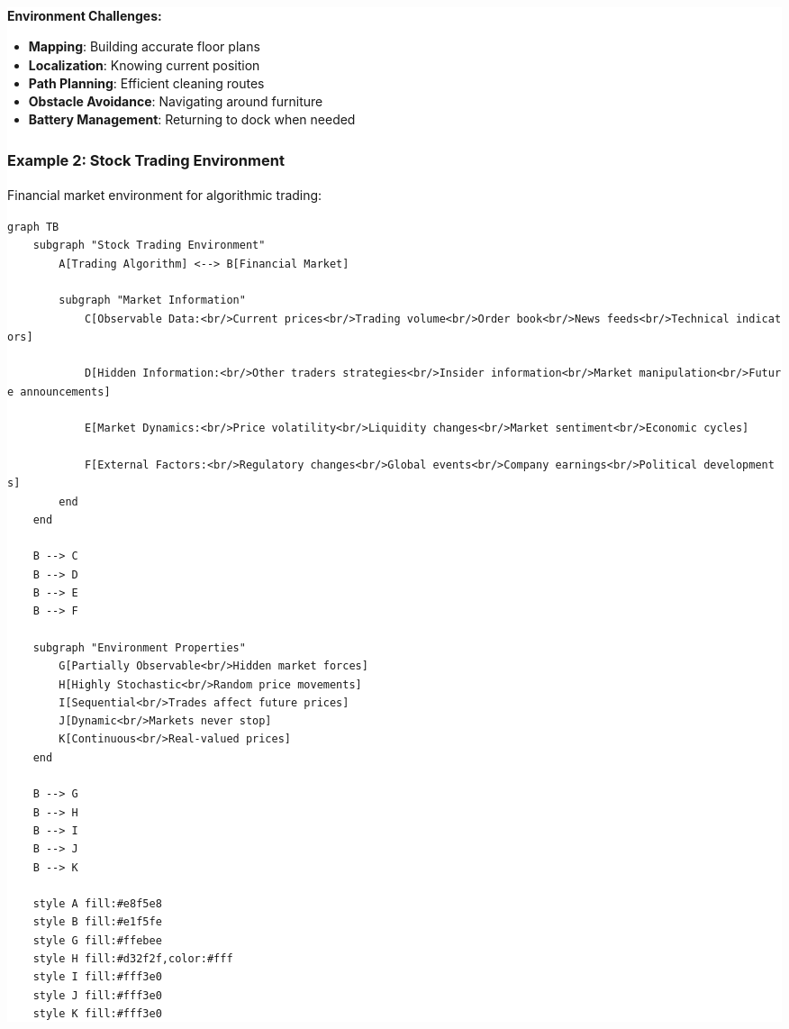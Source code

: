 **Environment Challenges:**
- **Mapping**: Building accurate floor plans
- **Localization**: Knowing current position
- **Path Planning**: Efficient cleaning routes
- **Obstacle Avoidance**: Navigating around furniture
- **Battery Management**: Returning to dock when needed

### Example 2: Stock Trading Environment

Financial market environment for algorithmic trading:

```mermaid
graph TB
    subgraph "Stock Trading Environment"
        A[Trading Algorithm] <--> B[Financial Market]
        
        subgraph "Market Information"
            C[Observable Data:<br/>Current prices<br/>Trading volume<br/>Order book<br/>News feeds<br/>Technical indicators]
            
            D[Hidden Information:<br/>Other traders strategies<br/>Insider information<br/>Market manipulation<br/>Future announcements]
            
            E[Market Dynamics:<br/>Price volatility<br/>Liquidity changes<br/>Market sentiment<br/>Economic cycles]
            
            F[External Factors:<br/>Regulatory changes<br/>Global events<br/>Company earnings<br/>Political developments]
        end
    end
    
    B --> C
    B --> D
    B --> E
    B --> F
    
    subgraph "Environment Properties"
        G[Partially Observable<br/>Hidden market forces]
        H[Highly Stochastic<br/>Random price movements]
        I[Sequential<br/>Trades affect future prices]
        J[Dynamic<br/>Markets never stop]
        K[Continuous<br/>Real-valued prices]
    end
    
    B --> G
    B --> H
    B --> I
    B --> J
    B --> K
    
    style A fill:#e8f5e8
    style B fill:#e1f5fe
    style G fill:#ffebee
    style H fill:#d32f2f,color:#fff
    style I fill:#fff3e0
    style J fill:#fff3e0
    style K fill:#fff3e0
```
